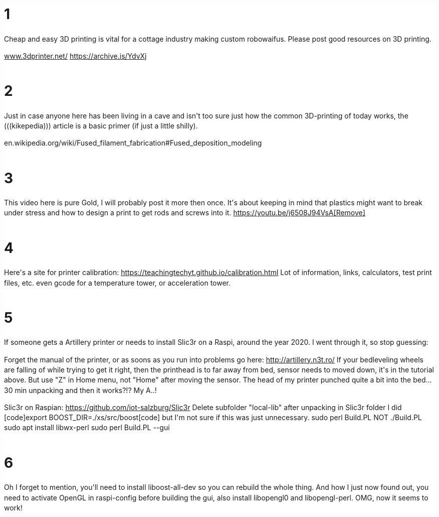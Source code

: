 # 1
Cheap and easy 3D printing is vital for a cottage industry making custom robowaifus. Please post good resources on 3D printing.

www.3dprinter.net/
https://archive.is/YdvXj

# 2
Just in case anyone here has been living in a cave and isn't too sure just how the common 3D-printing of today works, the (((kikepedia))) article is a basic primer (if just a little shilly).

en.wikipedia.org/wiki/Fused_filament_fabrication#Fused_deposition_modeling

# 3
This video here is pure Gold, I will probably post it more then once. It's about keeping in mind that plastics might want to break under stress and how to design a print to get rods and screws into it.
https://youtu.be/j6508J94VsA[Remove]

# 4
Here's a site for printer calibration: https://teachingtechyt.github.io/calibration.html
Lot of information, links, calculators, test print files, etc. even gcode for a temperature tower, or acceleration tower.

# 5
If someone gets a Artillery printer or needs to install Slic3r on a Raspi, around the year 2020. I went through it, so stop guessing:

Forget the manual of the printer, or as soons as you run into problems go here: http://artillery.n3t.ro/
If your bedleveling wheels are falling of while trying to get it right, then the printhead is to far away from bed, sensor needs to moved down, it's in the tutorial above. But use "Z" in Home menu, not "Home" after moving the sensor. The head of my printer punched quite a bit into the bed... 30 min unpacking and then it works?!? My A..!

Slic3r on Raspian:
https://github.com/iot-salzburg/Slic3r
Delete subfolder "local-lib" after unpacking in Slic3r folder
I did  [code]export BOOST_DIR=./xs/src/boost[code] but I'm not sure if this was just unnecessary.
sudo perl Build.PL NOT ./Build.PL
sudo apt install libwx-perl
sudo perl Build.PL --gui

# 6
Oh I forget to mention, you'll need to install liboost-all-dev so you can rebuild the whole thing. And how I just now found out, you need to activate OpenGL in raspi-config before building the gui, also install libopengl0 and libopengl-perl. OMG, now it seems to work!
